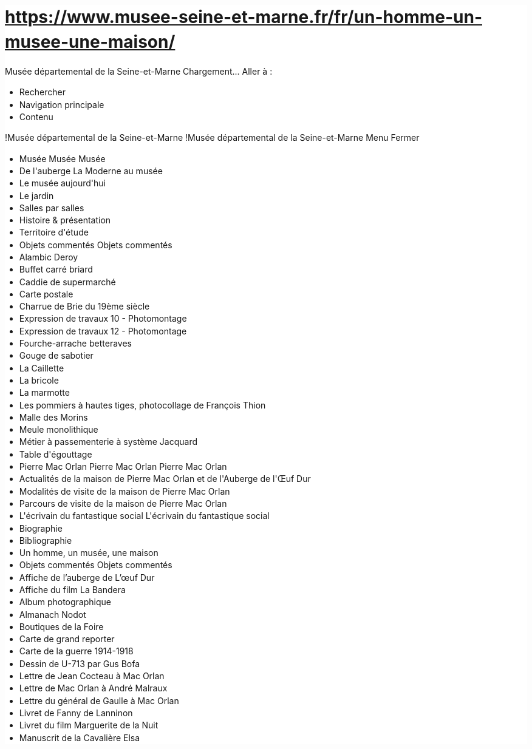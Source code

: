 # https://www.musee-seine-et-marne.fr/fr/un-homme-un-musee-une-maison/

Musée départemental de la Seine-et-Marne Chargement...
Aller à :
 * Rechercher
 * Navigation principale
 * Contenu

!Musée départemental de la Seine-et-Marne
!Musée départemental de la Seine-et-Marne
Menu
Fermer
 * Musée Musée 
Musée
 * De l'auberge La Moderne au musée
 * Le musée aujourd'hui
 * Le jardin
 * Salles par salles
 * Histoire & présentation
 * Territoire d'étude
 * Objets commentés Objets commentés
 * Alambic Deroy
 * Buffet carré briard
 * Caddie de supermarché
 * Carte postale
 * Charrue de Brie du 19ème siècle
 * Expression de travaux 10 - Photomontage
 * Expression de travaux 12 - Photomontage
 * Fourche-arrache betteraves
 * Gouge de sabotier
 * La Caillette
 * La bricole
 * La marmotte
 * Les pommiers à hautes tiges, photocollage de François Thion
 * Malle des Morins
 * Meule monolithique
 * Métier à passementerie à système Jacquard
 * Table d'égouttage
 * Pierre Mac Orlan Pierre Mac Orlan 
Pierre Mac Orlan
 * Actualités de la maison de Pierre Mac Orlan et de l'Auberge de l'Œuf Dur
 * Modalités de visite de la maison de Pierre Mac Orlan
 * Parcours de visite de la maison de Pierre Mac Orlan
 * L'écrivain du fantastique social L'écrivain du fantastique social
 * Biographie
 * Bibliographie
 * Un homme, un musée, une maison
 * Objets commentés Objets commentés
 * Affiche de l’auberge de L’œuf Dur
 * Affiche du film La Bandera
 * Album photographique
 * Almanach Nodot
 * Boutiques de la Foire
 * Carte de grand reporter
 * Carte de la guerre 1914-1918
 * Dessin de U-713 par Gus Bofa
 * Lettre de Jean Cocteau à Mac Orlan
 * Lettre de Mac Orlan à André Malraux
 * Lettre du général de Gaulle à Mac Orlan
 * Livret de Fanny de Lanninon
 * Livret du film Marguerite de la Nuit
 * Manuscrit de la Cavalière Elsa